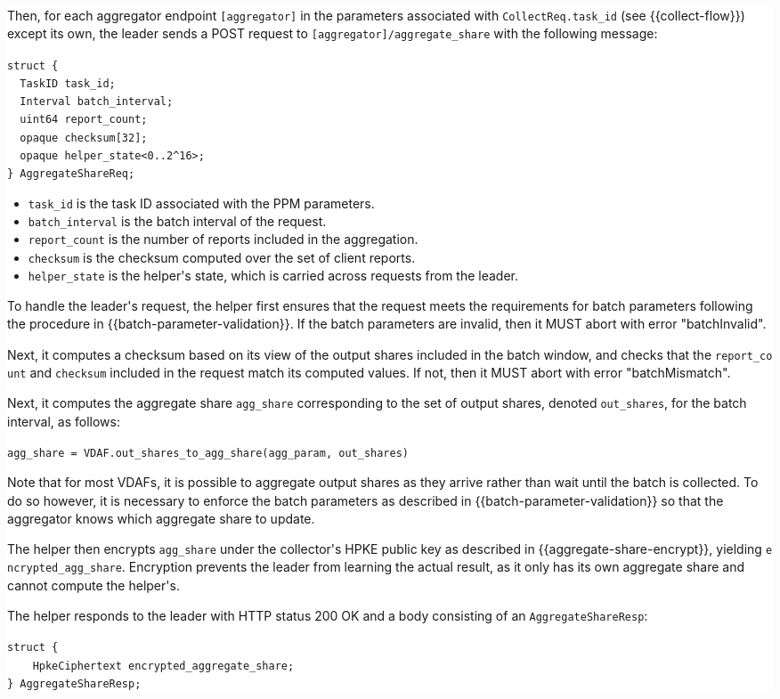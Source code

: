 Then, for each aggregator endpoint `[aggregator]` in the parameters associated
with `CollectReq.task_id` (see {{collect-flow}}) except its own, the leader sends
a POST request to `[aggregator]/aggregate_share` with the following message:

~~~
struct {
  TaskID task_id;
  Interval batch_interval;
  uint64 report_count;
  opaque checksum[32];
  opaque helper_state<0..2^16>;
} AggregateShareReq;
~~~

* `task_id` is the task ID associated with the PPM parameters.
* `batch_interval` is the batch interval of the request.
* `report_count` is the number of reports included in the aggregation.
* `checksum` is the checksum computed over the set of client reports.
* `helper_state` is the helper's state, which is carried across requests from
  the leader.

To handle the leader's request, the helper first ensures that the request meets
the requirements for batch parameters following the procedure in
{{batch-parameter-validation}}. If the batch parameters are invalid, then it
MUST abort with error "batchInvalid".

Next, it computes a checksum based on its view of the output shares included in
the batch window, and checks that the `report_count` and `checksum` included in
the request match its computed values. If not, then it MUST abort with error
"batchMismatch".

Next, it computes the aggregate share `agg_share` corresponding to the set of
output shares, denoted `out_shares`, for the batch interval, as follows:

~~~
agg_share = VDAF.out_shares_to_agg_share(agg_param, out_shares)
~~~

Note that for most VDAFs, it is possible to aggregate output shares as they
arrive rather than wait until the batch is collected. To do so however, it is
necessary to enforce the batch parameters as described in
{{batch-parameter-validation}} so that the aggregator knows which aggregate
share to update.

The helper then encrypts `agg_share` under the collector's HPKE public
key as described in {{aggregate-share-encrypt}}, yielding `encrypted_agg_share`.
Encryption prevents the leader from learning the actual result, as it only has
its own aggregate share and cannot compute the helper's.

The helper responds to the leader with HTTP status 200 OK and a body consisting
of an `AggregateShareResp`:

~~~
struct {
    HpkeCiphertext encrypted_aggregate_share;
} AggregateShareResp;
~~~
